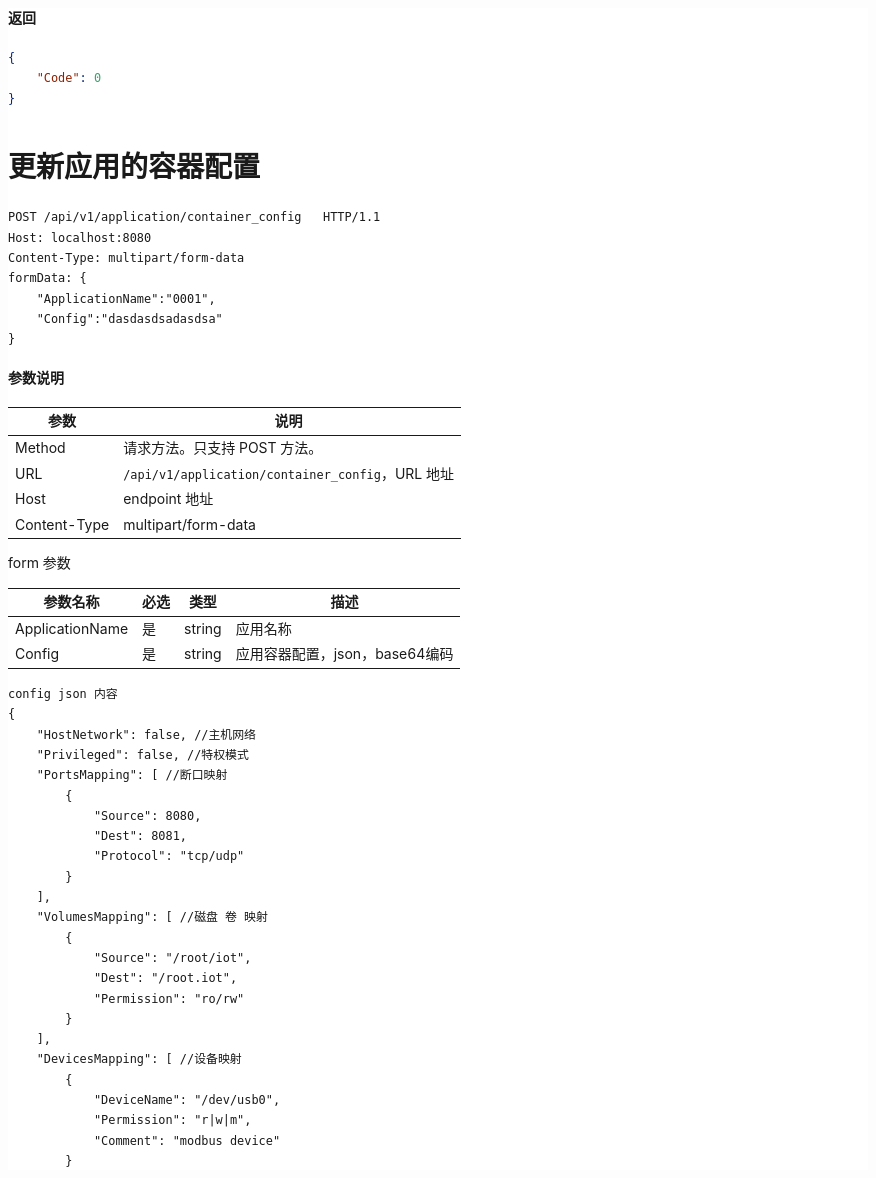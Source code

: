 
#### 返回

```json
{
    "Code": 0
}
```

# 更新应用的容器配置

```http
POST /api/v1/application/container_config   HTTP/1.1
Host: localhost:8080
Content-Type: multipart/form-data
formData: {
	"ApplicationName":"0001",
	"Config":"dasdasdsadasdsa"
}
```

#### 参数说明

|参数|说明|
|---|---|
|Method|请求方法。只支持 POST 方法。|
|URL|`/api/v1/application/container_config`，URL 地址|
|Host|endpoint 地址|
|Content-Type|multipart/form-data|

form 参数

|参数名称|必选|类型|描述|
|---|---|---|---|
|ApplicationName|是|string|应用名称|
|Config|是|string|应用容器配置，json，base64编码|

```
config json 内容
{
    "HostNetwork": false, //主机网络
    "Privileged": false, //特权模式
    "PortsMapping": [ //断口映射
        {
            "Source": 8080,
            "Dest": 8081,
            "Protocol": "tcp/udp"
        }
    ],
    "VolumesMapping": [ //磁盘 卷 映射
        {
            "Source": "/root/iot",
            "Dest": "/root.iot",
            "Permission": "ro/rw"
        }
    ],
    "DevicesMapping": [ //设备映射
        {
            "DeviceName": "/dev/usb0",
            "Permission": "r|w|m",
            "Comment": "modbus device"
        }
```